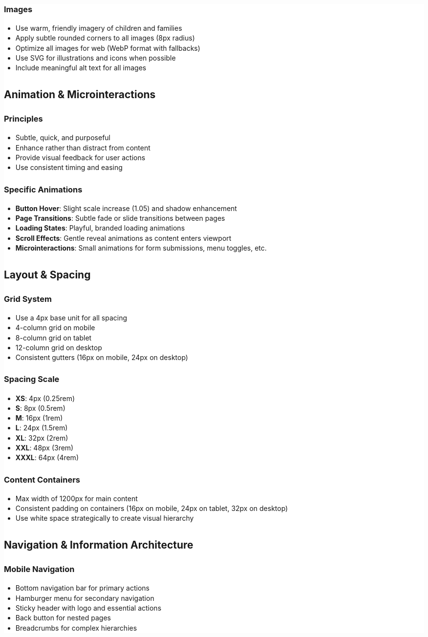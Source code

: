 ### Images
- Use warm, friendly imagery of children and families
- Apply subtle rounded corners to all images (8px radius)
- Optimize all images for web (WebP format with fallbacks)
- Use SVG for illustrations and icons when possible
- Include meaningful alt text for all images

## Animation & Microinteractions

### Principles
- Subtle, quick, and purposeful
- Enhance rather than distract from content
- Provide visual feedback for user actions
- Use consistent timing and easing

### Specific Animations
- **Button Hover**: Slight scale increase (1.05) and shadow enhancement
- **Page Transitions**: Subtle fade or slide transitions between pages
- **Loading States**: Playful, branded loading animations
- **Scroll Effects**: Gentle reveal animations as content enters viewport
- **Microinteractions**: Small animations for form submissions, menu toggles, etc.

## Layout & Spacing

### Grid System
- Use a 4px base unit for all spacing
- 4-column grid on mobile
- 8-column grid on tablet
- 12-column grid on desktop
- Consistent gutters (16px on mobile, 24px on desktop)

### Spacing Scale
- **XS**: 4px (0.25rem)
- **S**: 8px (0.5rem)
- **M**: 16px (1rem)
- **L**: 24px (1.5rem)
- **XL**: 32px (2rem)
- **XXL**: 48px (3rem)
- **XXXL**: 64px (4rem)

### Content Containers
- Max width of 1200px for main content
- Consistent padding on containers (16px on mobile, 24px on tablet, 32px on desktop)
- Use white space strategically to create visual hierarchy

## Navigation & Information Architecture

### Mobile Navigation
- Bottom navigation bar for primary actions
- Hamburger menu for secondary navigation
- Sticky header with logo and essential actions
- Back button for nested pages
- Breadcrumbs for complex hierarchies
